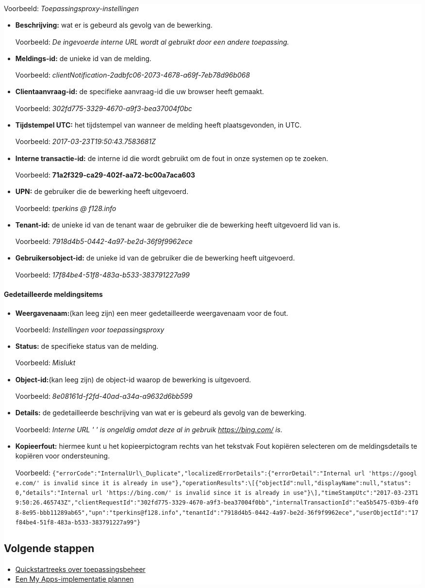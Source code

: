    Voorbeeld: *Toepassingsproxy-instellingen*

- **Beschrijving:** wat er is gebeurd als gevolg van de bewerking.

   Voorbeeld: *De ingevoerde interne URL wordt al gebruikt door een andere toepassing.*

- **Meldings-id:** de unieke id van de melding.

    Voorbeeld: *clientNotification-2adbfc06-2073-4678-a69f-7eb78d96b068*

- **Clientaanvraag-id:** de specifieke aanvraag-id die uw browser heeft gemaakt.

    Voorbeeld: *302fd775-3329-4670-a9f3-bea37004f0bc*

- **Tijdstempel UTC:** het tijdstempel van wanneer de melding heeft plaatsgevonden, in UTC.

    Voorbeeld: *2017-03-23T19:50:43.7583681Z*

- **Interne transactie-id:** de interne id die wordt gebruikt om de fout in onze systemen op te zoeken.

    Voorbeeld: **71a2f329-ca29-402f-aa72-bc00a7aca603**

- **UPN:** de gebruiker die de bewerking heeft uitgevoerd.

    Voorbeeld: *tperkins \@ f128.info*

- **Tenant-id:** de unieke id van de tenant waar de gebruiker die de bewerking heeft uitgevoerd lid van is.

    Voorbeeld: *7918d4b5-0442-4a97-be2d-36f9f9962ece*

- **Gebruikersobject-id:** de unieke id van de gebruiker die de bewerking heeft uitgevoerd.

    Voorbeeld: *17f84be4-51f8-483a-b533-383791227a99*

#### <a name="detailed-notification-items"></a>Gedetailleerde meldingsitems

- **Weergavenaam:**(kan leeg zijn) een meer gedetailleerde weergavenaam voor de fout.

    Voorbeeld: *Instellingen voor toepassingsproxy*

- **Status:** de specifieke status van de melding.

    Voorbeeld: *Mislukt*

- **Object-id:**(kan leeg zijn) de object-id waarop de bewerking is uitgevoerd.

   Voorbeeld: *8e08161d-f2fd-40ad-a34a-a9632d6bb599*

- **Details:** de gedetailleerde beschrijving van wat er is gebeurd als gevolg van de bewerking.

    Voorbeeld: *Interne URL ' ' is ongeldig omdat deze al in gebruik <https://bing.com/> is.*

- **Kopieerfout:** hiermee kunt  u het kopieerpictogram  rechts van het tekstvak Fout kopiëren selecteren om de meldingsdetails te kopiëren voor ondersteuning.

    Voorbeeld:   ```{"errorCode":"InternalUrl\_Duplicate","localizedErrorDetails":{"errorDetail":"Internal url 'https://google.com/' is invalid since it is already in use"},"operationResults":\[{"objectId":null,"displayName":null,"status":0,"details":"Internal url 'https://bing.com/' is invalid since it is already in use"}\],"timeStampUtc":"2017-03-23T19:50:26.465743Z","clientRequestId":"302fd775-3329-4670-a9f3-bea37004f0bb","internalTransactionId":"ea5b5475-03b9-4f08-8e95-bbb11289ab65","upn":"tperkins@f128.info","tenantId":"7918d4b5-0442-4a97-be2d-36f9f9962ece","userObjectId":"17f84be4-51f8-483a-b533-383791227a99"}```


## <a name="next-steps"></a>Volgende stappen
* [Quickstartreeks over toepassingsbeheer](view-applications-portal.md)
* [Een My Apps-implementatie plannen](my-apps-deployment-plan.md)
